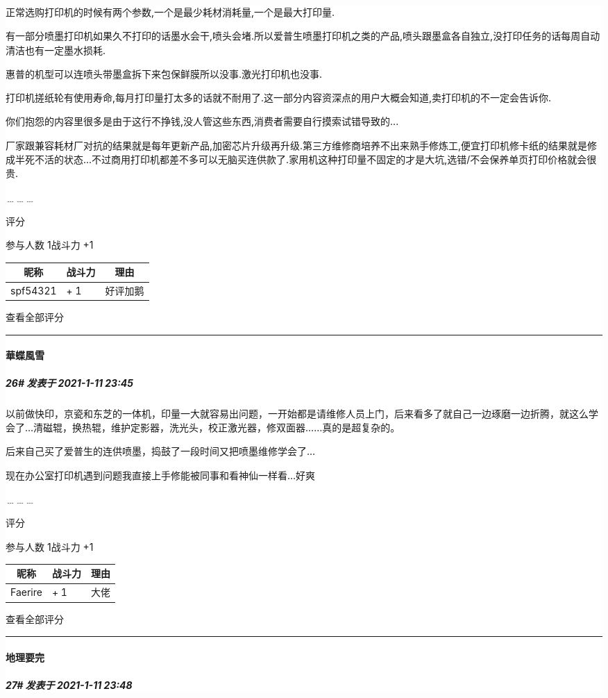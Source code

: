 正常选购打印机的时候有两个参数,一个是最少耗材消耗量,一个是最大打印量.

有一部分喷墨打印机如果久不打印的话墨水会干,喷头会堵.所以爱普生喷墨打印机之类的产品,喷头跟墨盒各自独立,没打印任务的话每周自动清洁也有一定墨水损耗.

惠普的机型可以连喷头带墨盒拆下来包保鲜膜所以没事.激光打印机也没事.

打印机搓纸轮有使用寿命,每月打印量打太多的话就不耐用了.这一部分内容资深点的用户大概会知道,卖打印机的不一定会告诉你.


你们抱怨的内容里很多是由于这行不挣钱,没人管这些东西,消费者需要自行摸索试错导致的...

厂家跟兼容耗材厂对抗的结果就是每年更新产品,加密芯片升级再升级.第三方维修商培养不出来熟手修炼工,便宜打印机修卡纸的结果就是修成半死不活的状态...不过商用打印机都差不多可以无脑买连供款了.家用机这种打印量不固定的才是大坑,选错/不会保养单页打印价格就会很贵.


﹍﹍﹍

评分


 参与人数 1战斗力 +1

|昵称|战斗力|理由|
|----|---|---|
| spf54321| + 1|好评加鹅|


查看全部评分


-----

####  華蝶風雪  
##### 26#       发表于 2021-1-11 23:45


以前做快印，京瓷和东芝的一体机，印量一大就容易出问题，一开始都是请维修人员上门，后来看多了就自己一边琢磨一边折腾，就这么学会了…清磁辊，换热辊，维护定影器，洗光头，校正激光器，修双面器……真的是超复杂的。

后来自己买了爱普生的连供喷墨，捣鼓了一段时间又把喷墨维修学会了…

现在办公室打印机遇到问题我直接上手修能被同事和看神仙一样看…好爽


﹍﹍﹍

评分


 参与人数 1战斗力 +1

|昵称|战斗力|理由|
|----|---|---|
| Faerire| + 1|大佬|


查看全部评分


-----

####  地理要完  
##### 27#       发表于 2021-1-11 23:48
